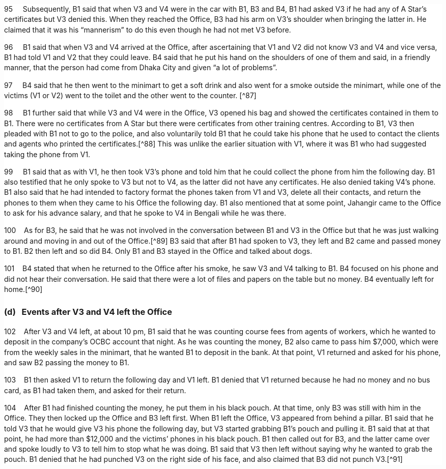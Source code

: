 95     Subsequently, B1 said that when V3 and V4 were in the car with B1, B3 and B4, B1 had asked V3 if he had any of A Star’s certificates but V3 denied this. When they reached the Office, B3 had his arm on V3’s shoulder when bringing the latter in. He claimed that it was his “mannerism” to do this even though he had not met V3 before.

96     B1 said that when V3 and V4 arrived at the Office, after ascertaining that V1 and V2 did not know V3 and V4 and vice versa, B1 had told V1 and V2 that they could leave. B4 said that he put his hand on the shoulders of one of them and said, in a friendly manner, that the person had come from Dhaka City and given “a lot of problems”.

97     B4 said that he then went to the minimart to get a soft drink and also went for a smoke outside the minimart, while one of the victims (V1 or V2) went to the toilet and the other went to the counter. [^87]

98     B1 further said that while V3 and V4 were in the Office, V3 opened his bag and showed the certificates contained in them to B1. There were no certificates from A Star but there were certificates from other training centres. According to B1, V3 then pleaded with B1 not to go to the police, and also voluntarily told B1 that he could take his phone that he used to contact the clients and agents who printed the certificates.[^88] This was unlike the earlier situation with V1, where it was B1 who had suggested taking the phone from V1.

99     B1 said that as with V1, he then took V3’s phone and told him that he could collect the phone from him the following day. B1 also testified that he only spoke to V3 but not to V4, as the latter did not have any certificates. He also denied taking V4’s phone. B1 also said that he had intended to factory format the phones taken from V1 and V3, delete all their contacts, and return the phones to them when they came to his Office the following day. B1 also mentioned that at some point, Jahangir came to the Office to ask for his advance salary, and that he spoke to V4 in Bengali while he was there.

100    As for B3, he said that he was not involved in the conversation between B1 and V3 in the Office but that he was just walking around and moving in and out of the Office.[^89] B3 said that after B1 had spoken to V3, they left and B2 came and passed money to B1. B2 then left and so did B4. Only B1 and B3 stayed in the Office and talked about dogs.

101    B4 stated that when he returned to the Office after his smoke, he saw V3 and V4 talking to B1. B4 focused on his phone and did not hear their conversation. He said that there were a lot of files and papers on the table but no money. B4 eventually left for home.[^90]

### (d)   Events after V3 and V4 left the Office

102    After V3 and V4 left, at about 10 pm, B1 said that he was counting course fees from agents of workers, which he wanted to deposit in the company’s OCBC account that night. As he was counting the money, B2 also came to pass him $7,000, which were from the weekly sales in the minimart, that he wanted B1 to deposit in the bank. At that point, V1 returned and asked for his phone, and saw B2 passing the money to B1.

103    B1 then asked V1 to return the following day and V1 left. B1 denied that V1 returned because he had no money and no bus card, as B1 had taken them, and asked for their return.

104    After B1 had finished counting the money, he put them in his black pouch. At that time, only B3 was still with him in the Office. They then locked up the Office and B3 left first. When B1 left the Office, V3 appeared from behind a pillar. B1 said that he told V3 that he would give V3 his phone the following day, but V3 started grabbing B1’s pouch and pulling it. B1 said that at that point, he had more than $12,000 and the victims’ phones in his black pouch. B1 then called out for B3, and the latter came over and spoke loudly to V3 to tell him to stop what he was doing. B1 said that V3 then left without saying why he wanted to grab the pouch. B1 denied that he had punched V3 on the right side of his face, and also claimed that B3 did not punch V3.[^91]
